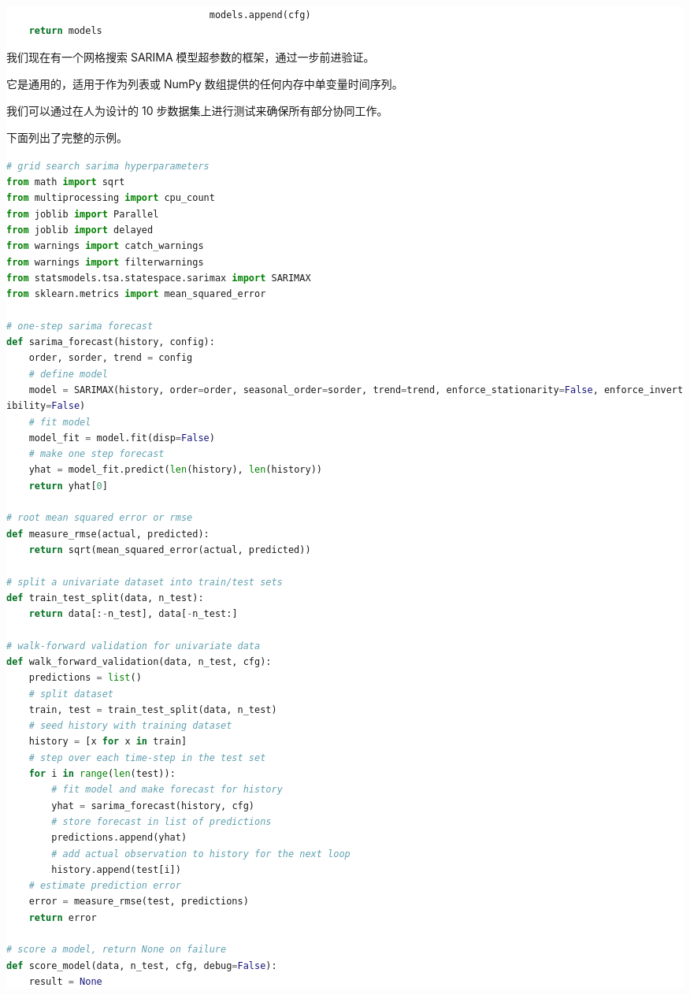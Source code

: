 ```py
									models.append(cfg)
	return models
```

我们现在有一个网格搜索 SARIMA 模型超参数的框架，通过一步前进验证。

它是通用的，适用于作为列表或 NumPy 数组提供的任何内存中单变量时间序列。

我们可以通过在人为设计的 10 步数据集上进行测试来确保所有部分协同工作。

下面列出了完整的示例。

```py
# grid search sarima hyperparameters
from math import sqrt
from multiprocessing import cpu_count
from joblib import Parallel
from joblib import delayed
from warnings import catch_warnings
from warnings import filterwarnings
from statsmodels.tsa.statespace.sarimax import SARIMAX
from sklearn.metrics import mean_squared_error

# one-step sarima forecast
def sarima_forecast(history, config):
	order, sorder, trend = config
	# define model
	model = SARIMAX(history, order=order, seasonal_order=sorder, trend=trend, enforce_stationarity=False, enforce_invertibility=False)
	# fit model
	model_fit = model.fit(disp=False)
	# make one step forecast
	yhat = model_fit.predict(len(history), len(history))
	return yhat[0]

# root mean squared error or rmse
def measure_rmse(actual, predicted):
	return sqrt(mean_squared_error(actual, predicted))

# split a univariate dataset into train/test sets
def train_test_split(data, n_test):
	return data[:-n_test], data[-n_test:]

# walk-forward validation for univariate data
def walk_forward_validation(data, n_test, cfg):
	predictions = list()
	# split dataset
	train, test = train_test_split(data, n_test)
	# seed history with training dataset
	history = [x for x in train]
	# step over each time-step in the test set
	for i in range(len(test)):
		# fit model and make forecast for history
		yhat = sarima_forecast(history, cfg)
		# store forecast in list of predictions
		predictions.append(yhat)
		# add actual observation to history for the next loop
		history.append(test[i])
	# estimate prediction error
	error = measure_rmse(test, predictions)
	return error

# score a model, return None on failure
def score_model(data, n_test, cfg, debug=False):
	result = None
```